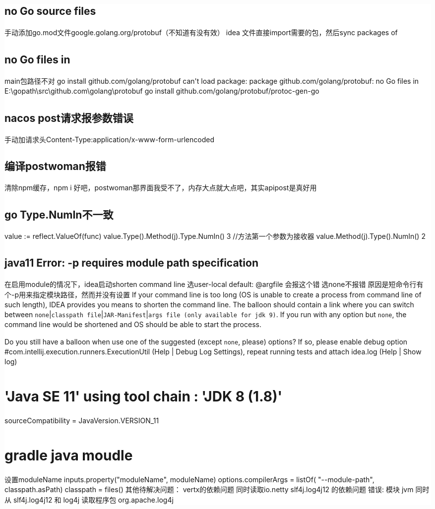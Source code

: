 ## no Go source files
手动添加go.mod文件google.golang.org/protobuf（不知道有没有效）
idea 文件直接import需要的包，然后sync packages of 

##  no Go files in
main包路径不对
go install github.com/golang/protobuf
can't load package: package github.com/golang/protobuf: no Go files in E:\gopath\src\github.com\golang\protobuf
go install github.com/golang/protobuf/protoc-gen-go

## nacos post请求报参数错误
手动加请求头Content-Type:application/x-www-form-urlencoded

## 编译postwoman报错
清除npm缓存，npm i
好吧，postwoman那界面我受不了，内存大点就大点吧，其实apipost是真好用

## go Type.NumIn不一致
value := reflect.ValueOf(func)
value.Type().Method(j).Type.NumIn() 3 //方法第一个参数为接收器
value.Method(j).Type().NumIn() 2

## java11 Error: -p requires module path specification
在启用module的情况下，idea启动shorten command line 选user-local default: @argfile 会报这个错
选none不报错
原因是短命令行有个-p用来指定模块路径，然而并没有设置
If your command line is too long (OS is unable to create a process from command line of such length), IDEA provides you means to shorten the command line. The balloon should contain a link where you can switch between `none`|`classpath file`|`JAR-Manifest`|`args file (only available for jdk 9)`. If you run with any option but `none`, the command line would be shortened and OS should be able to start the process.

Do you still have a balloon when use one of the suggested (except `none`, please) options? If so, please enable debug option #com.intellij.execution.runners.ExecutionUtil (Help | Debug Log Settings), repeat running tests and attach idea.log (Help | Show log)

# 'Java SE 11' using tool chain : 'JDK 8 (1.8)'
 sourceCompatibility = JavaVersion.VERSION_11
 
# gradle java moudle
设置moduleName
 inputs.property("moduleName", moduleName)
  options.compilerArgs = listOf(
    "--module-path", classpath.asPath)
  classpath = files()
其他待解决问题：
vertx的依赖问题
同时读取io.netty
slf4j.log4j12 的依赖问题
错误: 模块 jvm 同时从 slf4j.log4j12 和 log4j 读取程序包 org.apache.log4j
